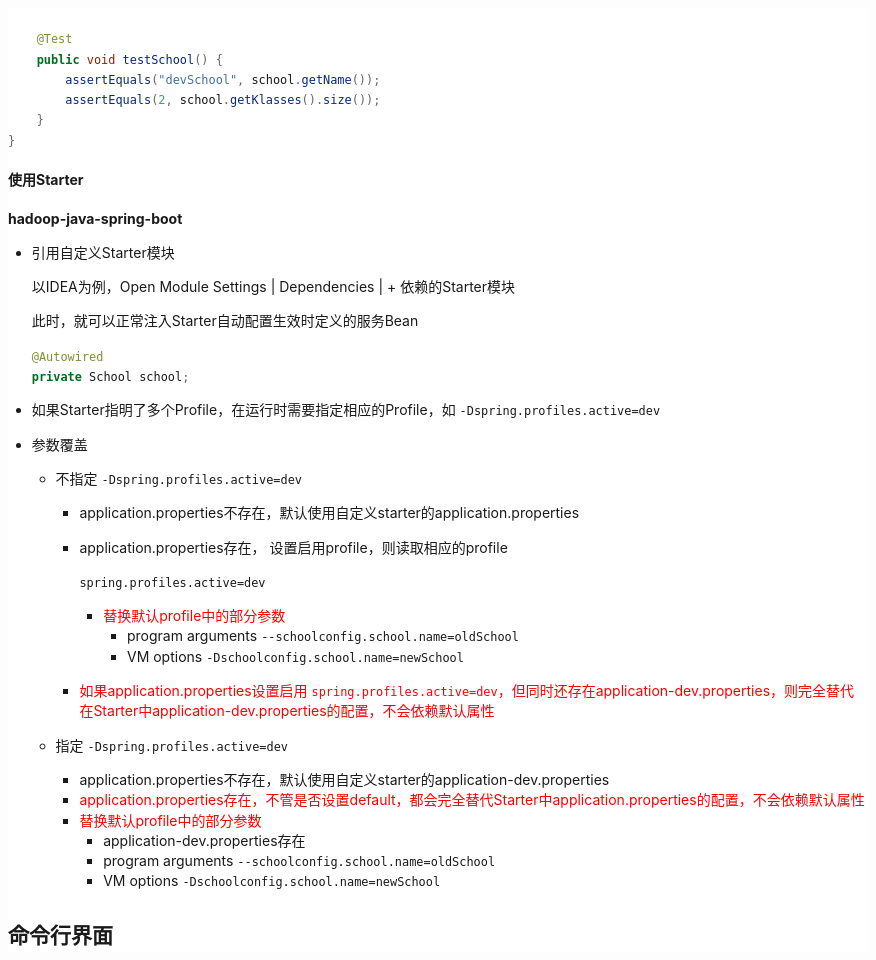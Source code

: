   ```java
      
      @Test
      public void testSchool() {
          assertEquals("devSchool", school.getName());
          assertEquals(2, school.getKlasses().size());
      }
  }
  ```



#### 使用Starter

**hadoop-java-spring-boot**

- 引用自定义Starter模块

  以IDEA为例，Open Module Settings | Dependencies | + 依赖的Starter模块

  此时，就可以正常注入Starter自动配置生效时定义的服务Bean

  ```java
  @Autowired
  private School school;
  ```

- 如果Starter指明了多个Profile，在运行时需要指定相应的Profile，如 `-Dspring.profiles.active=dev`

- 参数覆盖

  - 不指定 `-Dspring.profiles.active=dev`

    - application.properties不存在，默认使用自定义starter的application.properties

    - application.properties存在， 设置启用profile，则读取相应的profile

      ```properties
      spring.profiles.active=dev
      ```

      - <font color=red>替换默认profile中的部分参数</font>
        - program arguments `--schoolconfig.school.name=oldSchool`
        - VM options `-Dschoolconfig.school.name=newSchool`

    - <font color=red>如果application.properties设置启用 `spring.profiles.active=dev`，但同时还存在application-dev.properties，则完全替代在Starter中application-dev.properties的配置，不会依赖默认属性</font>

  - 指定 `-Dspring.profiles.active=dev`

    - application.properties不存在，默认使用自定义starter的application-dev.properties
    - <font color=red>application.properties存在，不管是否设置default，都会完全替代Starter中application.properties的配置，不会依赖默认属性</font>
    - <font color=red>替换默认profile中的部分参数</font>
      - application-dev.properties存在
      - program arguments `--schoolconfig.school.name=oldSchool`
      - VM options `-Dschoolconfig.school.name=newSchool`



## 命令行界面
